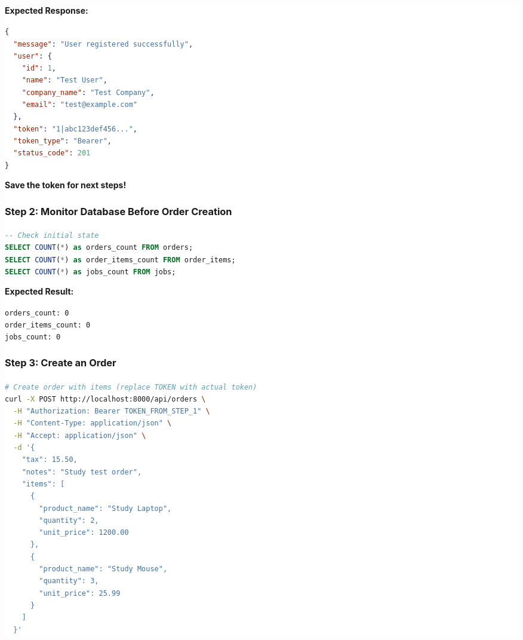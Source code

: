**Expected Response:**
```json
{
  "message": "User registered successfully",
  "user": {
    "id": 1,
    "name": "Test User",
    "company_name": "Test Company",
    "email": "test@example.com"
  },
  "token": "1|abc123def456...",
  "token_type": "Bearer",
  "status_code": 201
}
```

**Save the token for next steps!**

### **Step 2: Monitor Database Before Order Creation**
```sql
-- Check initial state
SELECT COUNT(*) as orders_count FROM orders;
SELECT COUNT(*) as order_items_count FROM order_items;
SELECT COUNT(*) as jobs_count FROM jobs;
```

**Expected Result:**
```
orders_count: 0
order_items_count: 0
jobs_count: 0
```

### **Step 3: Create an Order**
```bash
# Create order with items (replace TOKEN with actual token)
curl -X POST http://localhost:8000/api/orders \
  -H "Authorization: Bearer TOKEN_FROM_STEP_1" \
  -H "Content-Type: application/json" \
  -H "Accept: application/json" \
  -d '{
    "tax": 15.50,
    "notes": "Study test order",
    "items": [
      {
        "product_name": "Study Laptop",
        "quantity": 2,
        "unit_price": 1200.00
      },
      {
        "product_name": "Study Mouse",
        "quantity": 3,
        "unit_price": 25.99
      }
    ]
  }'
```
